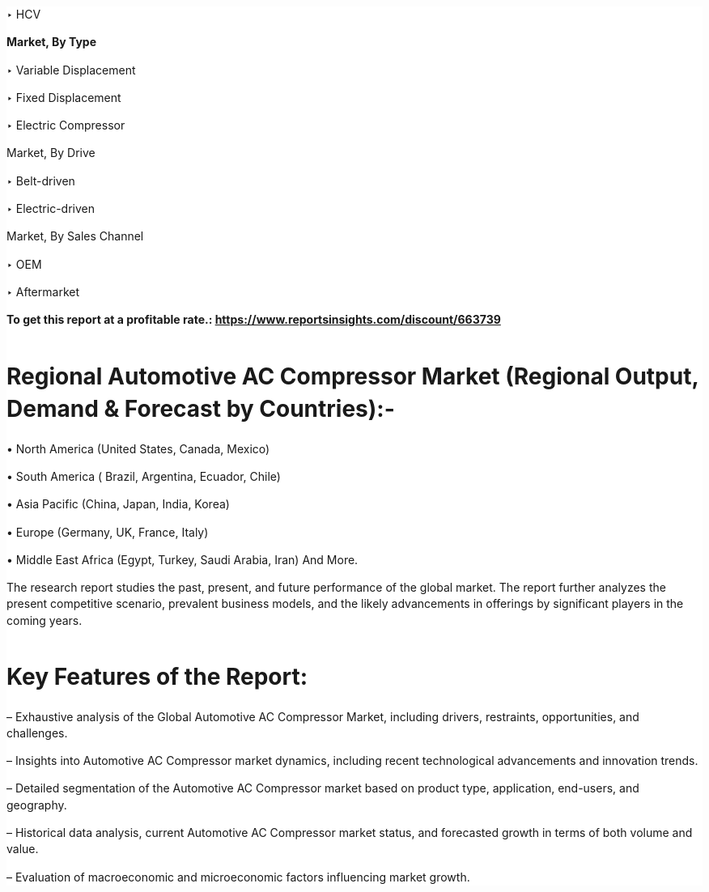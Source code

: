 ‣ HCV

<Strong>Market, By Type</Strong>

‣ Variable Displacement

‣ Fixed Displacement

‣ Electric Compressor


Market, By Drive

‣ Belt-driven

‣ Electric-driven


Market, By Sales Channel

‣ OEM

‣ Aftermarket

<strong>To get this report at a profitable rate.: <a href=https://www.reportsinsights.com/discount/663739>https://www.reportsinsights.com/discount/663739</a></strong>

# <strong>Regional Automotive AC Compressor Market (Regional Output, Demand &amp; Forecast by Countries):-</strong>

• North America (United States, Canada, Mexico)

• South America ( Brazil, Argentina, Ecuador, Chile)

• Asia Pacific (China, Japan, India, Korea)

• Europe (Germany, UK, France, Italy)

• Middle East Africa (Egypt, Turkey, Saudi Arabia, Iran) And More.

The research report studies the past, present, and future performance of the global market. The report further analyzes the present competitive scenario, prevalent business models, and the likely advancements in offerings by significant players in the coming years.

# <strong>Key Features of the Report:</strong>

– Exhaustive analysis of the Global Automotive AC Compressor Market, including drivers, restraints, opportunities, and challenges.

– Insights into Automotive AC Compressor market dynamics, including recent technological advancements and innovation trends.

– Detailed segmentation of the Automotive AC Compressor market based on product type, application, end-users, and geography.

– Historical data analysis, current Automotive AC Compressor market status, and forecasted growth in terms of both volume and value.

– Evaluation of macroeconomic and microeconomic factors influencing market growth.
